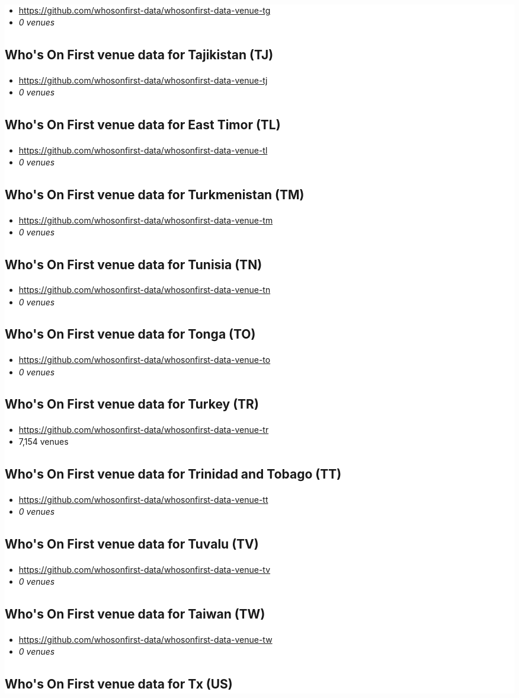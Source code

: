 * https://github.com/whosonfirst-data/whosonfirst-data-venue-tg
* _0 venues_

## Who's On First venue data for Tajikistan (TJ)

* https://github.com/whosonfirst-data/whosonfirst-data-venue-tj
* _0 venues_

## Who's On First venue data for East Timor (TL)

* https://github.com/whosonfirst-data/whosonfirst-data-venue-tl
* _0 venues_

## Who's On First venue data for Turkmenistan (TM)

* https://github.com/whosonfirst-data/whosonfirst-data-venue-tm
* _0 venues_

## Who's On First venue data for Tunisia (TN)

* https://github.com/whosonfirst-data/whosonfirst-data-venue-tn
* _0 venues_

## Who's On First venue data for Tonga (TO)

* https://github.com/whosonfirst-data/whosonfirst-data-venue-to
* _0 venues_

## Who's On First venue data for Turkey (TR)

* https://github.com/whosonfirst-data/whosonfirst-data-venue-tr
* 7,154 venues

## Who's On First venue data for Trinidad and Tobago (TT)

* https://github.com/whosonfirst-data/whosonfirst-data-venue-tt
* _0 venues_

## Who's On First venue data for Tuvalu (TV)

* https://github.com/whosonfirst-data/whosonfirst-data-venue-tv
* _0 venues_

## Who's On First venue data for Taiwan (TW)

* https://github.com/whosonfirst-data/whosonfirst-data-venue-tw
* _0 venues_

## Who's On First venue data for Tx (US)
